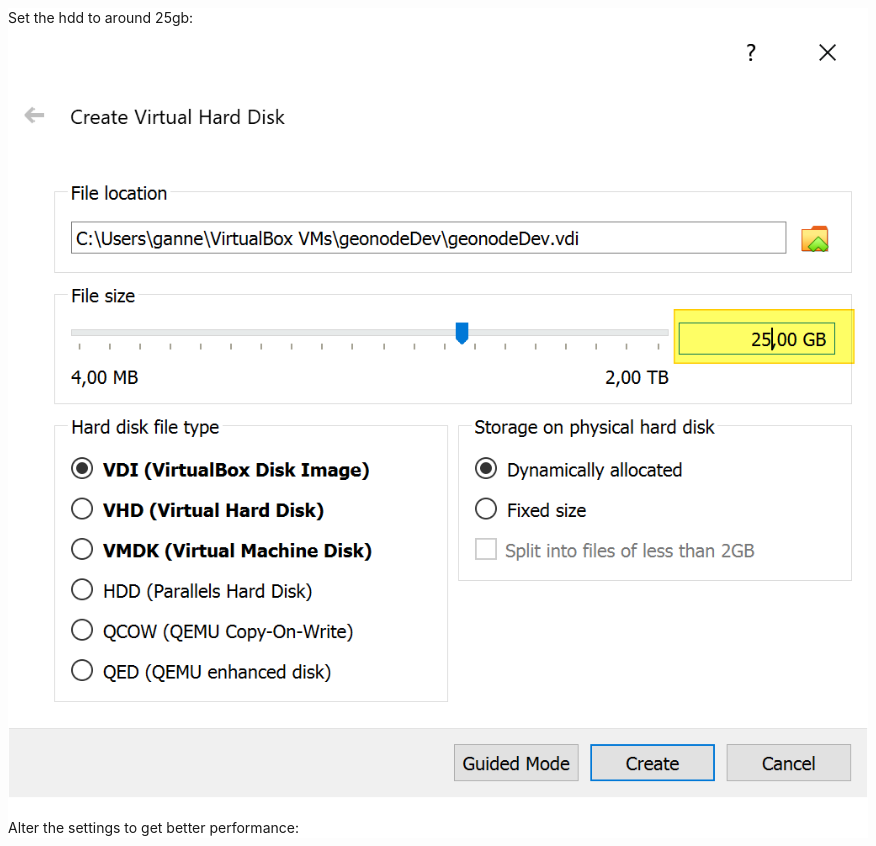 Set the hdd to around 25gb:
![around 25gb hdd is fine](img/create_vm_02.png)

Alter the settings to get better performance:
